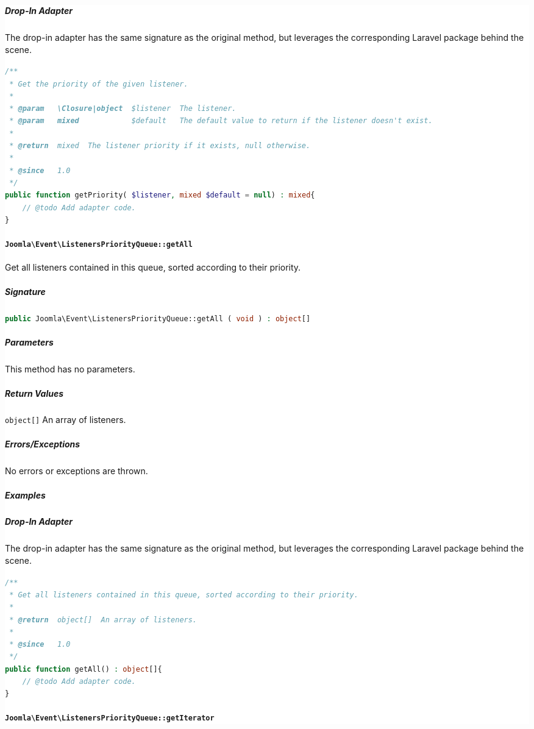 ##### Drop-In Adapter

The drop-in adapter has the same signature as the original  method,
but leverages the corresponding Laravel package behind the scene.
 
```php
/**
 * Get the priority of the given listener.
 *
 * @param   \Closure|object  $listener  The listener.
 * @param   mixed            $default   The default value to return if the listener doesn't exist.
 *
 * @return  mixed  The listener priority if it exists, null otherwise.
 *
 * @since   1.0
 */
public function getPriority( $listener, mixed $default = null) : mixed{
    // @todo Add adapter code.
}
```
#### `Joomla\Event\ListenersPriorityQueue::getAll`

Get all listeners contained in this queue, sorted according to their priority.

##### Signature

```php
public Joomla\Event\ListenersPriorityQueue::getAll ( void ) : object[]
```
##### Parameters

This method has no parameters.

##### Return Values

`object[]` An array of listeners.

##### Errors/Exceptions

No errors or exceptions are thrown.

##### Examples

##### Drop-In Adapter

The drop-in adapter has the same signature as the original  method,
but leverages the corresponding Laravel package behind the scene.
 
```php
/**
 * Get all listeners contained in this queue, sorted according to their priority.
 *
 * @return  object[]  An array of listeners.
 *
 * @since   1.0
 */
public function getAll() : object[]{
    // @todo Add adapter code.
}
```
#### `Joomla\Event\ListenersPriorityQueue::getIterator`
